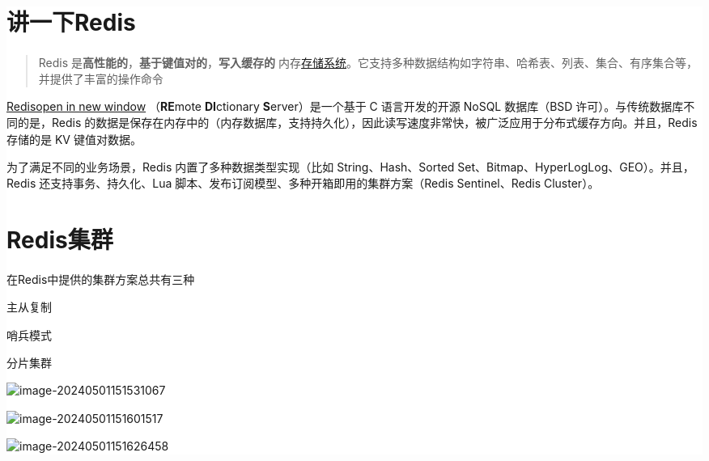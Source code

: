 # 讲一下Redis

> Redis 是**高性能的**，**基于键值对的**，**写入缓存的** 内存[存储系统](https://so.csdn.net/so/search?q=存储系统&spm=1001.2101.3001.7020)。它支持多种数据结构如字符串、哈希表、列表、集合、有序集合等，并提供了丰富的操作命令

[Redisopen in new window](https://redis.io/) （**RE**mote **DI**ctionary **S**erver）是一个基于 C 语言开发的开源 NoSQL 数据库（BSD 许可）。与传统数据库不同的是，Redis 的数据是保存在内存中的（内存数据库，支持持久化），因此读写速度非常快，被广泛应用于分布式缓存方向。并且，Redis 存储的是 KV 键值对数据。

为了满足不同的业务场景，Redis 内置了多种数据类型实现（比如 String、Hash、Sorted Set、Bitmap、HyperLogLog、GEO）。并且，Redis 还支持事务、持久化、Lua 脚本、发布订阅模型、多种开箱即用的集群方案（Redis Sentinel、Redis Cluster）。

# Redis集群

在Redis中提供的集群方案总共有三种

主从复制

哨兵模式

分片集群

![image-20240501151531067](C:\Users\lenovo\AppData\Roaming\Typora\typora-user-images\image-20240501151531067.png)

![image-20240501151601517](C:\Users\lenovo\AppData\Roaming\Typora\typora-user-images\image-20240501151601517.png)

![image-20240501151626458](C:\Users\lenovo\AppData\Roaming\Typora\typora-user-images\image-20240501151626458.png)

